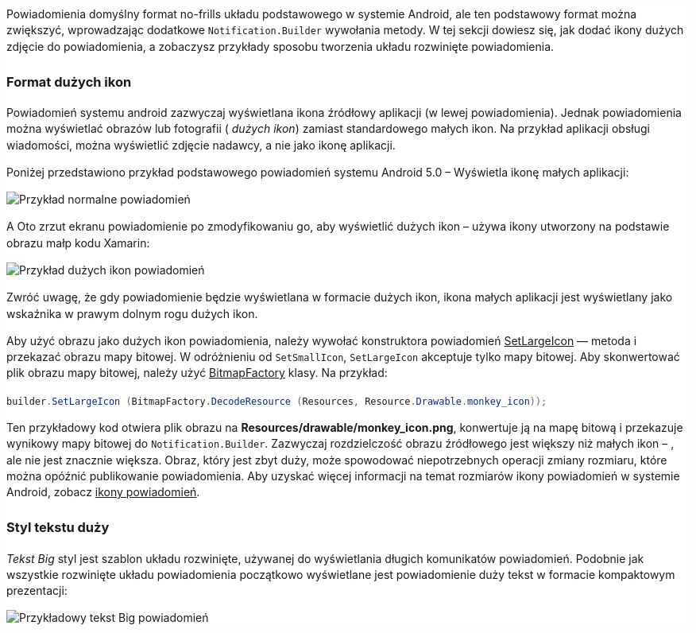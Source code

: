Powiadomienia domyślny format no-frills układu podstawowego w systemie Android, ale ten podstawowy format można zwiększyć, wprowadzając dodatkowe `Notification.Builder` wywołania metody. W tej sekcji dowiesz się, jak dodać ikony dużych zdjęcie do powiadomienia, a zobaczysz przykłady sposobu tworzenia układu rozwinięte powiadomienia.

<a name="large-icon-format" />

### <a name="large-icon-format"></a>Format dużych ikon

Powiadomień systemu android zazwyczaj wyświetlana ikona źródłowy aplikacji (w lewej powiadomienia). Jednak powiadomienia można wyświetlać obrazów lub fotografii ( *dużych ikon*) zamiast standardowego małych ikon. Na przykład aplikacji obsługi wiadomości, można wyświetlić zdjęcie nadawcy, a nie jako ikonę aplikacji.

Poniżej przedstawiono przykład podstawowego powiadomień systemu Android 5.0 &ndash; Wyświetla ikonę małych aplikacji:

![Przykład normalne powiadomień](local-notifications-images/13-sample-notification.png)

A Oto zrzut ekranu powiadomienie po zmodyfikowaniu go, aby wyświetlić dużych ikon &ndash; używa ikony utworzony na podstawie obrazu małp kodu Xamarin:

![Przykład dużych ikon powiadomień](local-notifications-images/14-large-icon-sample.png)

Zwróć uwagę, że gdy powiadomienie będzie wyświetlana w formacie dużych ikon, ikona małych aplikacji jest wyświetlany jako wskaźnika w prawym dolnym rogu dużych ikon.

Aby użyć obrazu jako dużych ikon powiadomienia, należy wywołać konstruktora powiadomień [SetLargeIcon](https://developer.xamarin.com/api/member/Android.App.Notification+Builder.SetLargeIcon/) — metoda i przekazać obrazu mapy bitowej. W odróżnieniu od `SetSmallIcon`, `SetLargeIcon` akceptuje tylko mapy bitowej. Aby skonwertować plik obrazu mapy bitowej, należy użyć [BitmapFactory](https://developer.xamarin.com/api/type/Android.Graphics.BitmapFactory/) klasy. Na przykład:

```csharp
builder.SetLargeIcon (BitmapFactory.DecodeResource (Resources, Resource.Drawable.monkey_icon));
```

Ten przykładowy kod otwiera plik obrazu na **Resources/drawable/monkey_icon.png**, konwertuje ją na mapę bitową i przekazuje wynikowy mapy bitowej do `Notification.Builder`. Zazwyczaj rozdzielczość obrazu źródłowego jest większy niż małych ikon &ndash; , ale nie jest znacznie większa. Obraz, który jest zbyt duży, może spowodować niepotrzebnych operacji zmiany rozmiaru, które można opóźnić publikowanie powiadomienia.
Aby uzyskać więcej informacji na temat rozmiarów ikony powiadomień w systemie Android, zobacz [ikony powiadomień](http://developer.android.com/design/style/iconography.html#notification).

<a name="big-text-style" />

### <a name="big-text-style"></a>Styl tekstu duży

*Tekst Big* styl jest szablon układu rozwinięte, używanej do wyświetlania długich komunikatów powiadomień. Podobnie jak wszystkie rozwinięte układu powiadomienia początkowo wyświetlane jest powiadomienie duży tekst w formacie kompaktowym prezentacji:

![Przykładowy tekst Big powiadomień](local-notifications-images/15-big-text-notification.png)

